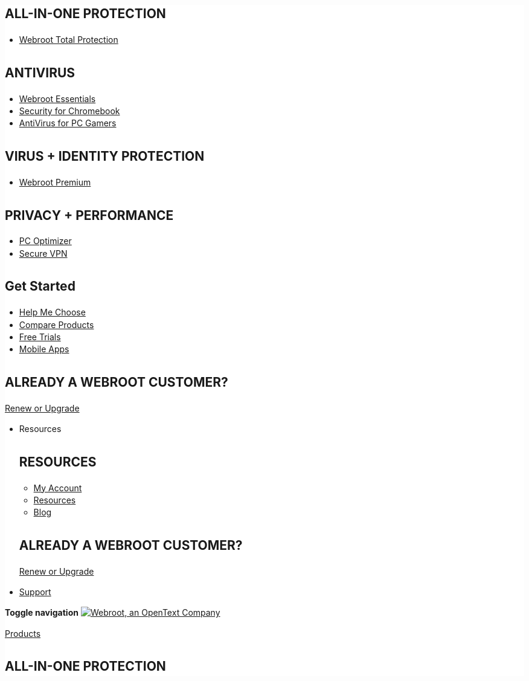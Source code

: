   ## ALL-IN-ONE PROTECTION

  + [Webroot Total Protection](/us/en/home/products/total-protection)

  ## ANTIVIRUS

  + [Webroot Essentials](/us/en/home/products/essentials)
  + [Security for Chromebook](/us/en/home/products/webroot-security-chromebook)
  + [AntiVirus for PC Gamers](/us/en/home/products/gamer-av)

  ## VIRUS + IDENTITY PROTECTION

  + [Webroot Premium](/us/en/home/products/premium)

  ## PRIVACY + PERFORMANCE

  + [PC Optimizer](/us/en/home/products/pc-optimizer)
  + [Secure VPN](/us/en/home/products/secure-vpn)

  ## Get Started

  + [Help Me Choose](/us/en/home/products/helpmechoose)
  + [Compare Products](/us/en/home/products/compare)
  + [Free Trials](/us/en/home/products/trials)
  + [Mobile Apps](/us/en/home/products/mobile)

  ## ALREADY A WEBROOT CUSTOMER?

  [Renew or Upgrade](/us/en/home/renewal "Renew Or Upgrade")
* Resources

  ## RESOURCES

  + [My Account](/us/en/home/accounts)
  + [Resources](/us/en/cybersecurity/resources)
  + [Blog](https://www.webroot.com/blog/)

  ## ALREADY A WEBROOT CUSTOMER?

  [Renew or Upgrade](/us/en/home/renewal "Renew Or Upgrade")
* [Support](/us/en/support/support-home)

**Toggle navigation**
[![Webroot, an OpenText Company](https://www-cdn.webroot.com/6316/7840/5298/Webroot_by_OpenText_-_Logo_-_Normal.svg)](/us/en)

[Products](#NavPartners-104831)

## ALL-IN-ONE PROTECTION
